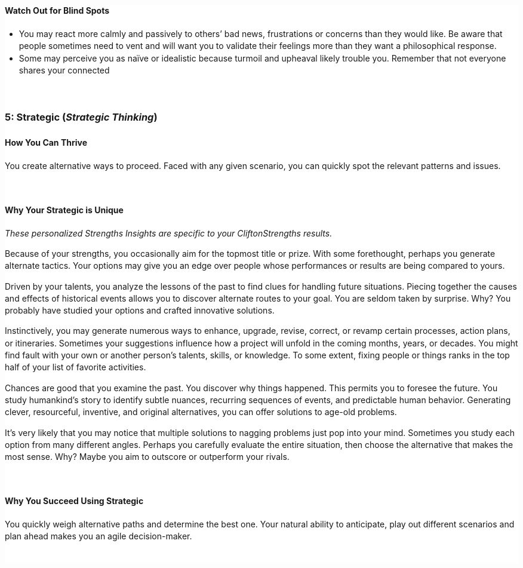 #### Watch Out for Blind Spots

* You may react more calmly and passively to others’ bad news, frustrations or concerns than they would like. Be aware that people sometimes need to vent and will want you to validate their feelings more than they want a philosophical response.
* Some may perceive you as naïve or idealistic because turmoil and upheaval likely trouble you. Remember that not everyone shares your connected

<br>

### 5: Strategic (*Strategic Thinking*)

#### How You Can Thrive

You create alternative ways to proceed. Faced with any given scenario, you can quickly spot the relevant patterns and issues.

<br>

#### Why Your Strategic is Unique

*These personalized Strengths Insights are specific to your CliftonStrengths results.*

Because of your strengths, you occasionally aim for the topmost title or prize. With some forethought, perhaps you generate alternate tactics. Your options may give you an edge over people whose performances or results are being compared to yours.

Driven by your talents, you analyze the lessons of the past to find clues for handling future situations. Piecing together the causes and effects of historical events allows you to discover alternate routes to your goal. You are seldom taken by surprise. Why? You probably have studied your options and crafted innovative solutions.

Instinctively, you may generate numerous ways to enhance, upgrade, revise, correct, or revamp certain processes, action plans, or itineraries. Sometimes your suggestions influence how a project will unfold in the coming months, years, or decades. You might find fault with your own or another person’s talents, skills, or knowledge. To some extent, fixing people or things ranks in the top half of your list of favorite activities.

Chances are good that you examine the past. You discover why things happened. This permits you to foresee the future. You study humankind’s story to identify subtle nuances, recurring sequences of events, and predictable human behavior. Generating clever, resourceful, inventive, and original alternatives, you can offer solutions to age-old problems.

It’s very likely that you may notice that multiple solutions to nagging problems just pop into your mind. Sometimes you study each option from many different angles. Perhaps you carefully evaluate the entire situation, then choose the alternative that makes the most sense. Why? Maybe you aim to outscore or outperform your rivals.

<br>

#### Why You Succeed Using Strategic

You quickly weigh alternative paths and determine the best one. Your natural ability to anticipate, play out different scenarios and plan ahead makes you an agile decision-maker.

<br>
